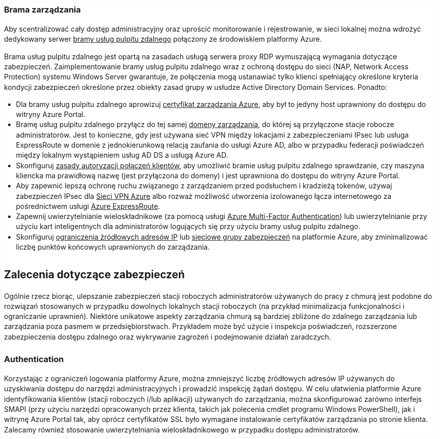 ### <a name="management-gateway"></a>Brama zarządzania
Aby scentralizować cały dostęp administracyjny oraz uprościć monitorowanie i rejestrowanie, w sieci lokalnej można wdrożyć dedykowany serwer [bramy usług pulpitu zdalnego](https://technet.microsoft.com/library/dd560672) połączony ze środowiskiem platformy Azure.

Brama usług pulpitu zdalnego jest opartą na zasadach usługą serwera proxy RDP wymuszającą wymagania dotyczące zabezpieczeń. Zaimplementowanie bramy usług pulpitu zdalnego wraz z ochroną dostępu do sieci (NAP, Network Access Protection) systemu Windows Server gwarantuje, że połączenia mogą ustanawiać tylko klienci spełniający określone kryteria kondycji zabezpieczeń określone przez obiekty zasad grupy w usłudze Active Directory Domain Services. Ponadto:

* Dla bramy usług pulpitu zdalnego aprowizuj [certyfikat zarządzania Azure](https://msdn.microsoft.com/library/azure/gg551722.aspx), aby był to jedyny host uprawniony do dostępu do witryny Azure Portal.
* Bramę usług pulpitu zdalnego przyłącz do tej samej [domeny zarządzania](https://technet.microsoft.com/library/bb727085.aspx), do której są przyłączone stacje robocze administratorów. Jest to konieczne, gdy jest używana sieć VPN między lokacjami z zabezpieczeniami IPsec lub usługa ExpressRoute w domenie z jednokierunkową relacją zaufania do usługi Azure AD, albo w przypadku federacji poświadczeń między lokalnym wystąpieniem usług AD DS a usługą Azure AD.
* Skonfiguruj [zasady autoryzacji połączeń klientów](https://technet.microsoft.com/library/cc753324.aspx), aby umożliwić bramie usług pulpitu zdalnego sprawdzanie, czy maszyna kliencka ma prawidłową nazwę (jest przyłączona do domeny) i jest uprawniona do dostępu do witryny Azure Portal.
* Aby zapewnić lepszą ochronę ruchu związanego z zarządzaniem przed podsłuchem i kradzieżą tokenów, używaj zabezpieczeń IPsec dla [Sieci VPN Azure](https://azure.microsoft.com/documentation/services/vpn-gateway/) albo rozważ możliwość utworzenia izolowanego łącza internetowego za pośrednictwem usługi [Azure ExpressRoute](https://azure.microsoft.com/documentation/services/expressroute/).
* Zapewnij uwierzytelnianie wieloskładnikowe (za pomocą usługi [Azure Multi-Factor Authentication](../active-directory/authentication/multi-factor-authentication.md)) lub uwierzytelnianie przy użyciu kart inteligentnych dla administratorów logujących się przy użyciu bramy usług pulpitu zdalnego.
* Skonfiguruj [ograniczenia źródłowych adresów IP](https://azure.microsoft.com/blog/2013/08/27/confirming-dynamic-ip-address-restrictions-in-windows-azure-web-sites/) lub [sieciowe grupy zabezpieczeń](../virtual-network/security-overview.md) na platformie Azure, aby zminimalizować liczbę punktów końcowych uprawnionych do zarządzania.

## <a name="security-guidelines"></a>Zalecenia dotyczące zabezpieczeń
Ogólnie rzecz biorąc, ulepszanie zabezpieczeń stacji roboczych administratorów używanych do pracy z chmurą jest podobne do rozwiązań stosowanych w przypadku dowolnych lokalnych stacji roboczych (na przykład minimalizacja funkcjonalności i ograniczanie uprawnień). Niektóre unikatowe aspekty zarządzania chmurą są bardziej zbliżone do zdalnego zarządzania lub zarządzania poza pasmem w przedsiębiorstwach. Przykładem może być użycie i inspekcja poświadczeń, rozszerzone zabezpieczenia dostępu zdalnego oraz wykrywanie zagrożeń i podejmowanie działań zaradczych.

### <a name="authentication"></a>Authentication
Korzystając z ograniczeń logowania platformy Azure, można zmniejszyć liczbę źródłowych adresów IP używanych do uzyskiwania dostępu do narzędzi administracyjnych i prowadzić inspekcję żądań dostępu. W celu ułatwienia platformie Azure identyfikowania klientów (stacji roboczych i/lub aplikacji) używanych do zarządzania, można skonfigurować zarówno interfejs SMAPI (przy użyciu narzędzi opracowanych przez klienta, takich jak polecenia cmdlet programu Windows PowerShell), jak i witrynę Azure Portal tak, aby oprócz certyfikatów SSL było wymagane instalowanie certyfikatów zarządzania po stronie klienta. Zalecamy również stosowanie uwierzytelniania wieloskładnikowego w przypadku dostępu administratorów.
